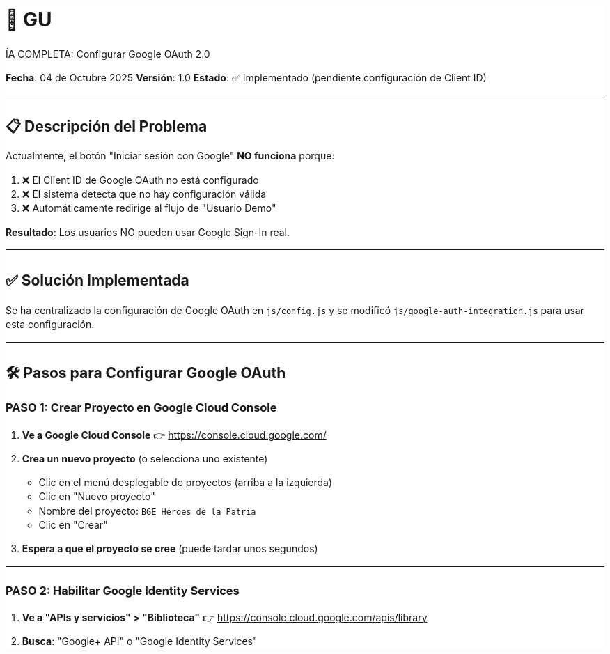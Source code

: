 # 🔐 GU

ÍA COMPLETA: Configurar Google OAuth 2.0

**Fecha**: 04 de Octubre 2025
**Versión**: 1.0
**Estado**: ✅ Implementado (pendiente configuración de Client ID)

---

## 📋 Descripción del Problema

Actualmente, el botón "Iniciar sesión con Google" **NO funciona** porque:

1. ❌ El Client ID de Google OAuth no está configurado
2. ❌ El sistema detecta que no hay configuración válida
3. ❌ Automáticamente redirige al flujo de "Usuario Demo"

**Resultado**: Los usuarios NO pueden usar Google Sign-In real.

---

## ✅ Solución Implementada

Se ha centralizado la configuración de Google OAuth en `js/config.js` y se modificó `js/google-auth-integration.js` para usar esta configuración.

---

## 🛠️ Pasos para Configurar Google OAuth

### PASO 1: Crear Proyecto en Google Cloud Console

1. **Ve a Google Cloud Console**
   👉 https://console.cloud.google.com/

2. **Crea un nuevo proyecto** (o selecciona uno existente)
   - Clic en el menú desplegable de proyectos (arriba a la izquierda)
   - Clic en "Nuevo proyecto"
   - Nombre del proyecto: `BGE Héroes de la Patria`
   - Clic en "Crear"

3. **Espera a que el proyecto se cree** (puede tardar unos segundos)

---

### PASO 2: Habilitar Google Identity Services

1. **Ve a "APIs y servicios" > "Biblioteca"**
   👉 https://console.cloud.google.com/apis/library

2. **Busca**: "Google+ API" o "Google Identity Services"
